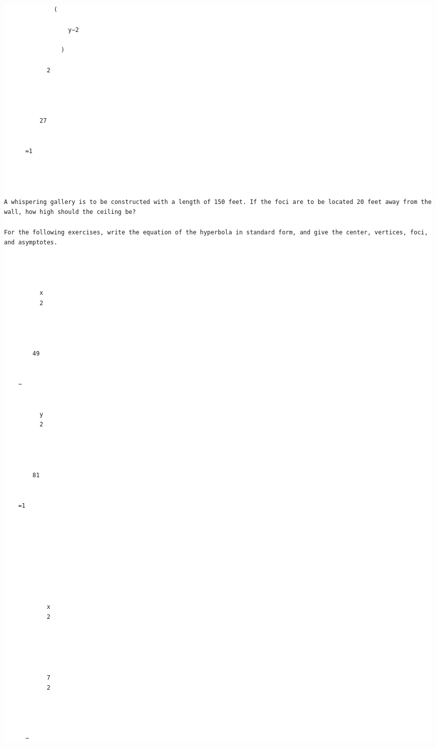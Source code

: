                 
                  (
                    
                      y−2
                    
                    )
                
                2
              

            
            
              27
            
          
          =1
        
      
      

    A whispering gallery is to be constructed with a length of 150 feet. If the foci are to be located 20 feet away from the wall, how high should the ceiling be?

    For the following exercises, write the equation of the hyperbola in standard form, and give the center, vertices, foci, and asymptotes. 
      
        
          
            
              x
              2
            

          
          
            49
          
        
        −
          
            
              y
              2
            

          
          
            81
          
        
        =1
      
    
    
    
       
        
          
            
              
                x
                2
              

            
            
              
                7
                2
              

            
          
          −
            